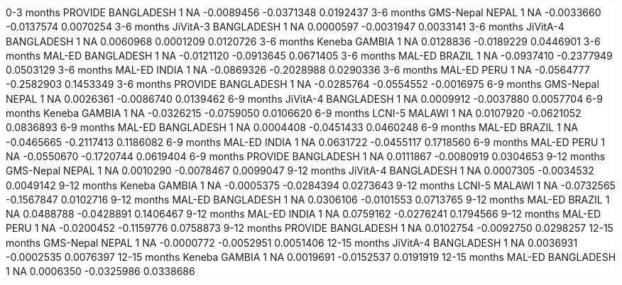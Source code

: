 0-3 months     PROVIDE     BANGLADESH   1                    NA                -0.0089456   -0.0371348    0.0192437
3-6 months     GMS-Nepal   NEPAL        1                    NA                -0.0033660   -0.0137574    0.0070254
3-6 months     JiVitA-3    BANGLADESH   1                    NA                 0.0000597   -0.0031947    0.0033141
3-6 months     JiVitA-4    BANGLADESH   1                    NA                 0.0060968    0.0001209    0.0120726
3-6 months     Keneba      GAMBIA       1                    NA                 0.0128836   -0.0189229    0.0446901
3-6 months     MAL-ED      BANGLADESH   1                    NA                -0.0121120   -0.0913645    0.0671405
3-6 months     MAL-ED      BRAZIL       1                    NA                -0.0937410   -0.2377949    0.0503129
3-6 months     MAL-ED      INDIA        1                    NA                -0.0869326   -0.2028988    0.0290336
3-6 months     MAL-ED      PERU         1                    NA                -0.0564777   -0.2582903    0.1453349
3-6 months     PROVIDE     BANGLADESH   1                    NA                -0.0285764   -0.0554552   -0.0016975
6-9 months     GMS-Nepal   NEPAL        1                    NA                 0.0026361   -0.0086740    0.0139462
6-9 months     JiVitA-4    BANGLADESH   1                    NA                 0.0009912   -0.0037880    0.0057704
6-9 months     Keneba      GAMBIA       1                    NA                -0.0326215   -0.0759050    0.0106620
6-9 months     LCNI-5      MALAWI       1                    NA                 0.0107920   -0.0621052    0.0836893
6-9 months     MAL-ED      BANGLADESH   1                    NA                 0.0004408   -0.0451433    0.0460248
6-9 months     MAL-ED      BRAZIL       1                    NA                -0.0465665   -0.2117413    0.1186082
6-9 months     MAL-ED      INDIA        1                    NA                 0.0631722   -0.0455117    0.1718560
6-9 months     MAL-ED      PERU         1                    NA                -0.0550670   -0.1720744    0.0619404
6-9 months     PROVIDE     BANGLADESH   1                    NA                 0.0111867   -0.0080919    0.0304653
9-12 months    GMS-Nepal   NEPAL        1                    NA                 0.0010290   -0.0078467    0.0099047
9-12 months    JiVitA-4    BANGLADESH   1                    NA                 0.0007305   -0.0034532    0.0049142
9-12 months    Keneba      GAMBIA       1                    NA                -0.0005375   -0.0284394    0.0273643
9-12 months    LCNI-5      MALAWI       1                    NA                -0.0732565   -0.1567847    0.0102716
9-12 months    MAL-ED      BANGLADESH   1                    NA                 0.0306106   -0.0101553    0.0713765
9-12 months    MAL-ED      BRAZIL       1                    NA                 0.0488788   -0.0428891    0.1406467
9-12 months    MAL-ED      INDIA        1                    NA                 0.0759162   -0.0276241    0.1794566
9-12 months    MAL-ED      PERU         1                    NA                -0.0200452   -0.1159776    0.0758873
9-12 months    PROVIDE     BANGLADESH   1                    NA                 0.0102754   -0.0092750    0.0298257
12-15 months   GMS-Nepal   NEPAL        1                    NA                -0.0000772   -0.0052951    0.0051406
12-15 months   JiVitA-4    BANGLADESH   1                    NA                 0.0036931   -0.0002535    0.0076397
12-15 months   Keneba      GAMBIA       1                    NA                 0.0019691   -0.0152537    0.0191919
12-15 months   MAL-ED      BANGLADESH   1                    NA                 0.0006350   -0.0325986    0.0338686